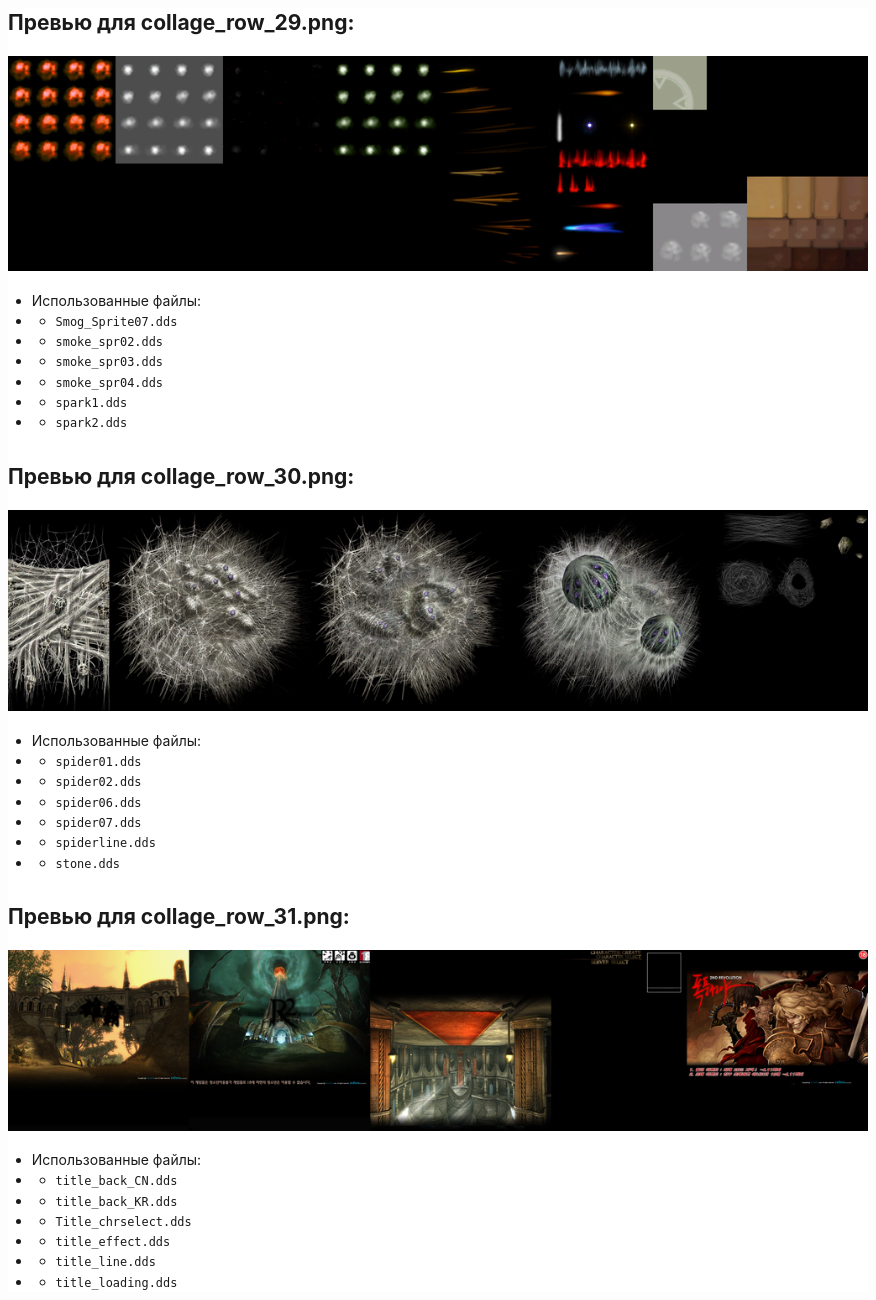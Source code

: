 ## Превью для collage_row_29.png:
![collage_row_29.png](collage_row_29.png)
- Использованные файлы:
- - ``` Smog_Sprite07.dds ```
- - ``` smoke_spr02.dds ```
- - ``` smoke_spr03.dds ```
- - ``` smoke_spr04.dds ```
- - ``` spark1.dds ```
- - ``` spark2.dds ```
## Превью для collage_row_30.png:
![collage_row_30.png](collage_row_30.png)
- Использованные файлы:
- - ``` spider01.dds ```
- - ``` spider02.dds ```
- - ``` spider06.dds ```
- - ``` spider07.dds ```
- - ``` spiderline.dds ```
- - ``` stone.dds ```
## Превью для collage_row_31.png:
![collage_row_31.png](collage_row_31.png)
- Использованные файлы:
- - ``` title_back_CN.dds ```
- - ``` title_back_KR.dds ```
- - ``` Title_chrselect.dds ```
- - ``` title_effect.dds ```
- - ``` title_line.dds ```
- - ``` title_loading.dds ```